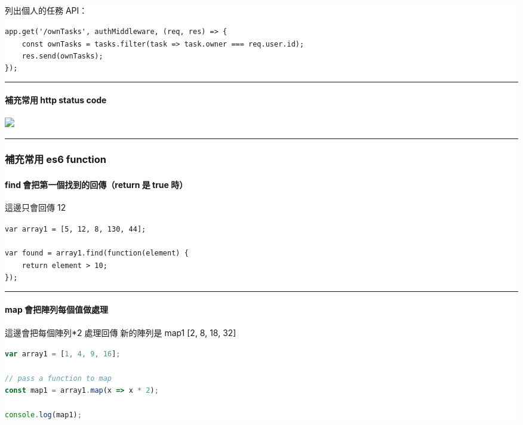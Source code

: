 
列出個人的任務 API：

```javascript=
app.get('/ownTasks', authMiddleware, (req, res) => {
    const ownTasks = tasks.filter(task => task.owner === req.user.id);
    res.send(ownTasks);
});
```

---

#### 補充常用 http status code

![](https://i.imgur.com/ZA7BnnO.png)

---

### 補充常用 es6 function

#### find 會把第一個找到的回傳（return 是 true 時）

這邊只會回傳 12

```js=
var array1 = [5, 12, 8, 130, 44];

var found = array1.find(function(element) {
    return element > 10;
});
```

---

#### map 會把陣列每個值做處理

這邊會把每個陣列\*2 處理回傳
新的陣列是 map1 [2, 8, 18, 32]

```js
var array1 = [1, 4, 9, 16];

// pass a function to map
const map1 = array1.map(x => x * 2);

console.log(map1);
```
